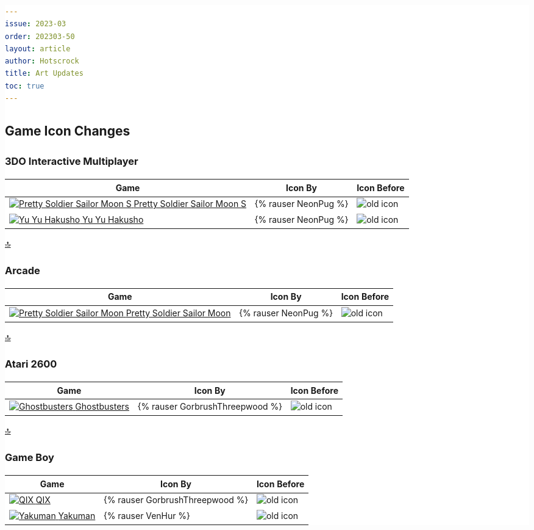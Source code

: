 ```yaml
---
issue: 2023-03
order: 202303-50
layout: article
author: Hotscrock
title: Art Updates
toc: true
---
```


## Game Icon Changes

### 3DO Interactive Multiplayer


| Game                                                                                                                                                                                                                                                                   | Icon By              | Icon Before                                                                                 |
| ---------------------------------------------------------------------------------------------------------------------------------------------------------------------------------------------------------------------------------------------------------------------- | -------------------- | ------------------------------------------------------------------------------------------- |
| <a class="gameicon-link" href="https://retroachievements.org/game/16406" target="_blank" rel="noopener"> <img class="gameicon" src="https://retroachievements.org/Images/068544.png" alt="Pretty Soldier Sailor Moon S"> <span>Pretty Soldier Sailor Moon S</span></a> | {% rauser NeonPug %} | <img class="gameicon" src="https://retroachievements.org/Images/052189.png" alt="old icon"> |
| <a class="gameicon-link" href="https://retroachievements.org/game/16407" target="_blank" rel="noopener"> <img class="gameicon" src="https://retroachievements.org/Images/067623.png" alt="Yu Yu Hakusho"> <span>Yu Yu Hakusho</span></a>                               | {% rauser NeonPug %} | <img class="gameicon" src="https://retroachievements.org/Images/036152.png" alt="old icon"> |

<a href="#toc">:top:</a>


### Arcade


| Game                                                                                                                                                                                                                                                              | Icon By              | Icon Before                                                                                 |
| ----------------------------------------------------------------------------------------------------------------------------------------------------------------------------------------------------------------------------------------------------------------- | -------------------- | ------------------------------------------------------------------------------------------- |
| <a class="gameicon-link" href="https://retroachievements.org/game/4845" target="_blank" rel="noopener"> <img class="gameicon" src="https://retroachievements.org/Images/068543.png" alt="Pretty Soldier Sailor Moon"> <span>Pretty Soldier Sailor Moon</span></a> | {% rauser NeonPug %} | <img class="gameicon" src="https://retroachievements.org/Images/031270.png" alt="old icon"> |

<a href="#toc">:top:</a>


### Atari 2600


| Game                                                                                                                                                                                                                                   | Icon By                         | Icon Before                                                                                 |
| -------------------------------------------------------------------------------------------------------------------------------------------------------------------------------------------------------------------------------------- | ------------------------------- | ------------------------------------------------------------------------------------------- |
| <a class="gameicon-link" href="https://retroachievements.org/game/16305" target="_blank" rel="noopener"> <img class="gameicon" src="https://retroachievements.org/Images/067846.png" alt="Ghostbusters"> <span>Ghostbusters</span></a> | {% rauser GorbrushThreepwood %} | <img class="gameicon" src="https://retroachievements.org/Images/063173.png" alt="old icon"> |

<a href="#toc">:top:</a>


### Game Boy


| Game                                                                                                                                                                                                                        | Icon By                         | Icon Before                                                                                 |
| --------------------------------------------------------------------------------------------------------------------------------------------------------------------------------------------------------------------------- | ------------------------------- | ------------------------------------------------------------------------------------------- |
| <a class="gameicon-link" href="https://retroachievements.org/game/4967" target="_blank" rel="noopener"> <img class="gameicon" src="https://retroachievements.org/Images/067629.png" alt="QIX"> <span>QIX</span></a>         | {% rauser GorbrushThreepwood %} | <img class="gameicon" src="https://retroachievements.org/Images/002766.png" alt="old icon"> |
| <a class="gameicon-link" href="https://retroachievements.org/game/6593" target="_blank" rel="noopener"> <img class="gameicon" src="https://retroachievements.org/Images/067915.png" alt="Yakuman"> <span>Yakuman</span></a> | {% rauser VenHur %}             | <img class="gameicon" src="https://retroachievements.org/Images/035200.png" alt="old icon"> |
